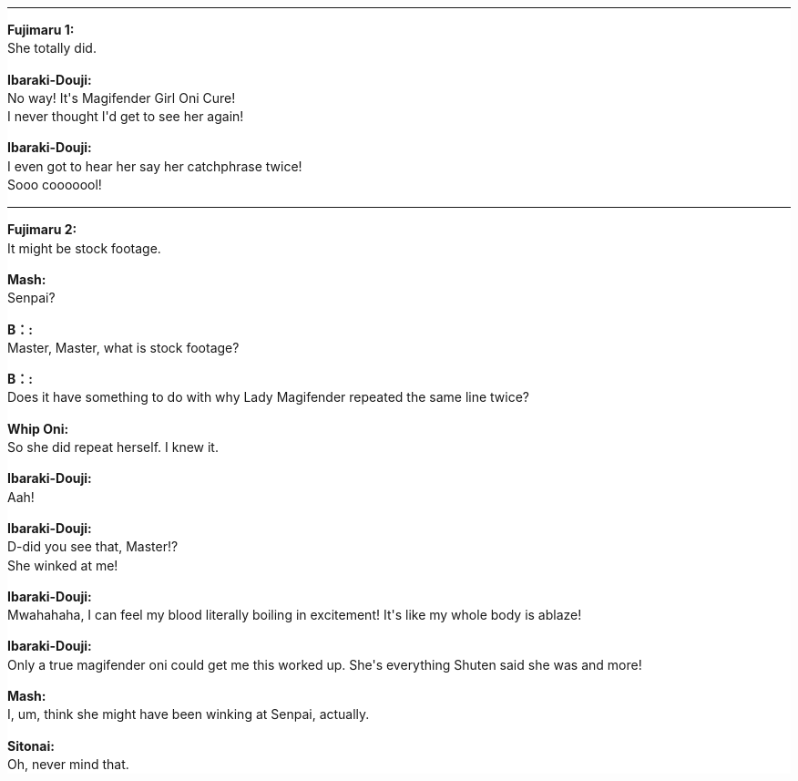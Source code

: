    
---  
  
**Fujimaru 1:**   
She totally did.  
   
**Ibaraki-Douji:**   
No way! It's Magifender Girl Oni Cure!  
I never thought I'd get to see her again!  
  
   
**Ibaraki-Douji:**   
I even got to hear her say her catchphrase twice!  
Sooo cooooool!  
  
   
  
---  
  
**Fujimaru 2:**   
It might be stock footage.  
   
**Mash:**   
Senpai?  
  
   
**B：:**  
Master, Master, what is stock footage?  
  
   
**B：:**  
Does it have something to do with why Lady Magifender repeated the same line twice?  
  
   
**Whip Oni:**   
So she did repeat herself. I knew it.  
  
   
  
   
**Ibaraki-Douji:**   
Aah!  
  
   
**Ibaraki-Douji:**   
D-did you see that, Master!?  
She winked at me!  
  
   
**Ibaraki-Douji:**   
Mwahahaha, I can feel my blood literally boiling in excitement! It's like my whole body is ablaze!  
  
   
**Ibaraki-Douji:**   
Only a true magifender oni could get me this worked up. She's everything Shuten said she was and more!  
  
   
**Mash:**   
I, um, think she might have been winking at Senpai, actually.  
  
   
**Sitonai:**   
Oh, never mind that.  
  